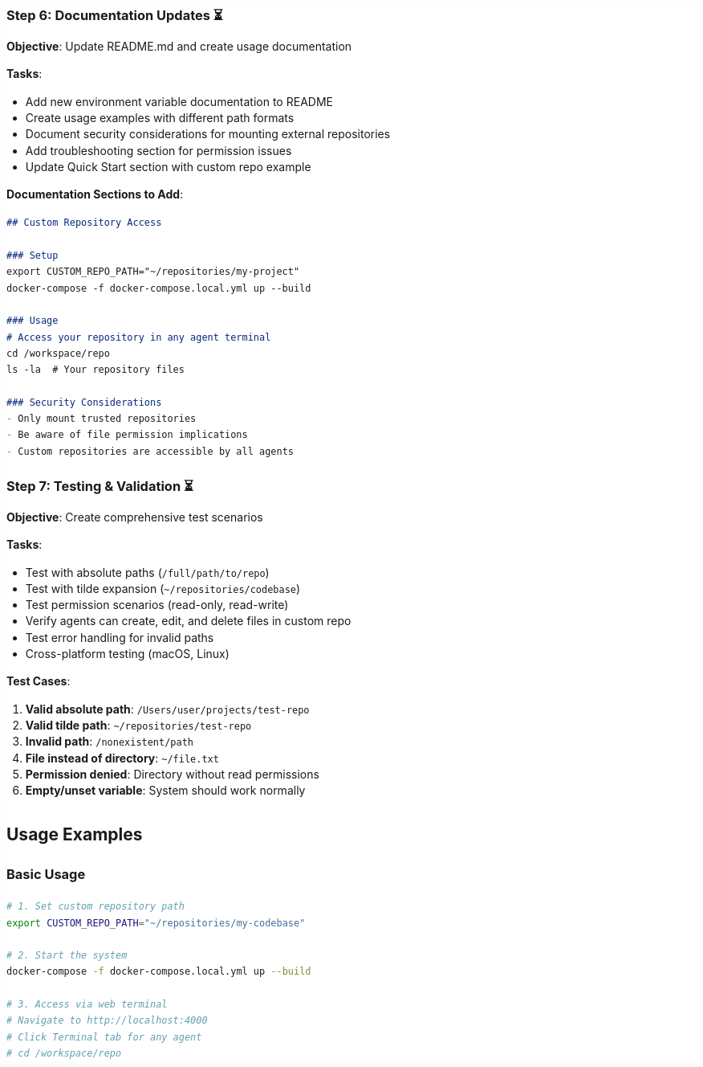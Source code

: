 ### Step 6: Documentation Updates ⏳
**Objective**: Update README.md and create usage documentation

**Tasks**:
- Add new environment variable documentation to README
- Create usage examples with different path formats
- Document security considerations for mounting external repositories
- Add troubleshooting section for permission issues
- Update Quick Start section with custom repo example

**Documentation Sections to Add**:
```markdown
## Custom Repository Access

### Setup
export CUSTOM_REPO_PATH="~/repositories/my-project"
docker-compose -f docker-compose.local.yml up --build

### Usage
# Access your repository in any agent terminal
cd /workspace/repo
ls -la  # Your repository files

### Security Considerations
- Only mount trusted repositories
- Be aware of file permission implications
- Custom repositories are accessible by all agents
```

### Step 7: Testing & Validation ⏳
**Objective**: Create comprehensive test scenarios

**Tasks**:
- Test with absolute paths (`/full/path/to/repo`)
- Test with tilde expansion (`~/repositories/codebase`)
- Test permission scenarios (read-only, read-write)
- Verify agents can create, edit, and delete files in custom repo
- Test error handling for invalid paths
- Cross-platform testing (macOS, Linux)

**Test Cases**:
1. **Valid absolute path**: `/Users/user/projects/test-repo`
2. **Valid tilde path**: `~/repositories/test-repo`
3. **Invalid path**: `/nonexistent/path`
4. **File instead of directory**: `~/file.txt`
5. **Permission denied**: Directory without read permissions
6. **Empty/unset variable**: System should work normally

## Usage Examples

### Basic Usage
```bash
# 1. Set custom repository path
export CUSTOM_REPO_PATH="~/repositories/my-codebase"

# 2. Start the system
docker-compose -f docker-compose.local.yml up --build

# 3. Access via web terminal
# Navigate to http://localhost:4000
# Click Terminal tab for any agent
# cd /workspace/repo
```
